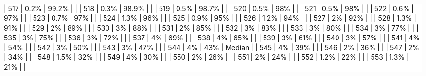| 517 | 0.2% | 99.2% |  |
| 518 | 0.3% | 98.9% |  |
| 519 | 0.5% | 98.7% |  |
| 520 | 0.5% | 98% |  |
| 521 | 0.5% | 98% |  |
| 522 | 0.6% | 97% |  |
| 523 | 0.7% | 97% |  |
| 524 | 1.3% | 96% |  |
| 525 | 0.9% | 95% |  |
| 526 | 1.2% | 94% |  |
| 527 | 2% | 92% |  |
| 528 | 1.3% | 91% |  |
| 529 | 2% | 89% |  |
| 530 | 3% | 88% |  |
| 531 | 2% | 85% |  |
| 532 | 3% | 83% |  |
| 533 | 3% | 80% |  |
| 534 | 3% | 77% |  |
| 535 | 3% | 75% |  |
| 536 | 3% | 72% |  |
| 537 | 4% | 69% |  |
| 538 | 4% | 65% |  |
| 539 | 3% | 61% |  |
| 540 | 3% | 57% |  |
| 541 | 4% | 54% |  |
| 542 | 3% | 50% |  |
| 543 | 3% | 47% |  |
| 544 | 4% | 43% | Median |
| 545 | 4% | 39% |  |
| 546 | 2% | 36% |  |
| 547 | 2% | 34% |  |
| 548 | 1.5% | 32% |  |
| 549 | 4% | 30% |  |
| 550 | 2% | 26% |  |
| 551 | 2% | 24% |  |
| 552 | 1.2% | 22% |  |
| 553 | 1.3% | 21% |  |